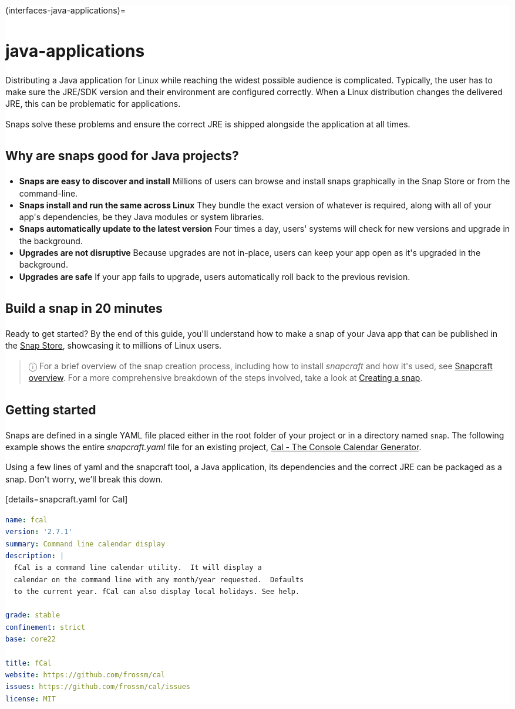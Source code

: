 (interfaces-java-applications)=
# java-applications

Distributing a Java application for Linux while reaching the widest possible audience is complicated. Typically, the user has to make sure the JRE/SDK version and their environment are configured correctly. When a Linux distribution changes the delivered JRE, this can be problematic for applications.

Snaps solve these problems and ensure the correct JRE is shipped alongside the application at all times.

## Why are snaps good for Java projects?

* **Snaps are easy to discover and install**
  Millions of users can browse and install snaps graphically in the Snap Store or from the command-line.
* **Snaps install and run the same across Linux**
  They bundle the exact version of whatever is required, along with all of your app's dependencies, be they Java modules or system libraries.
* **Snaps automatically update to the latest version**
  Four times a day, users' systems will check for new versions and upgrade in the background.
* **Upgrades are not disruptive**
  Because upgrades are not in-place, users can keep your app open as it's upgraded in the background.
* **Upgrades are safe**
  If your app fails to upgrade, users automatically roll back to the previous revision.

## Build a snap in 20 minutes

Ready to get started? By the end of this guide, you'll understand how to make a snap of your Java app that can be published in the [Snap Store](https://snapcraft.io/store), showcasing it to millions of Linux users.

> ⓘ  For a brief overview of the snap creation process, including how to install *snapcraft* and how it's used, see [Snapcraft overview](/). For a more comprehensive breakdown of the steps involved, take a look at [Creating a snap](/).

## Getting started

Snaps are defined in a single YAML file placed either in the root folder of your project or in a directory named `snap`. The following example shows the entire *snapcraft.yaml* file for an existing project, [Cal - The Console Calendar Generator](https://github.com/frossm/cal).

Using a few lines of yaml and the snapcraft tool, a Java application, its dependencies and the correct JRE can be packaged as a snap. Don't worry, we’ll break this down.

[details=snapcraft.yaml for Cal]

```yaml
name: fcal
version: '2.7.1'
summary: Command line calendar display
description: |
  fCal is a command line calendar utility.  It will display a
  calendar on the command line with any month/year requested.  Defaults 
  to the current year. fCal can also display local holidays. See help.

grade: stable
confinement: strict
base: core22

title: fCal
website: https://github.com/frossm/cal
issues: https://github.com/frossm/cal/issues
license: MIT
```